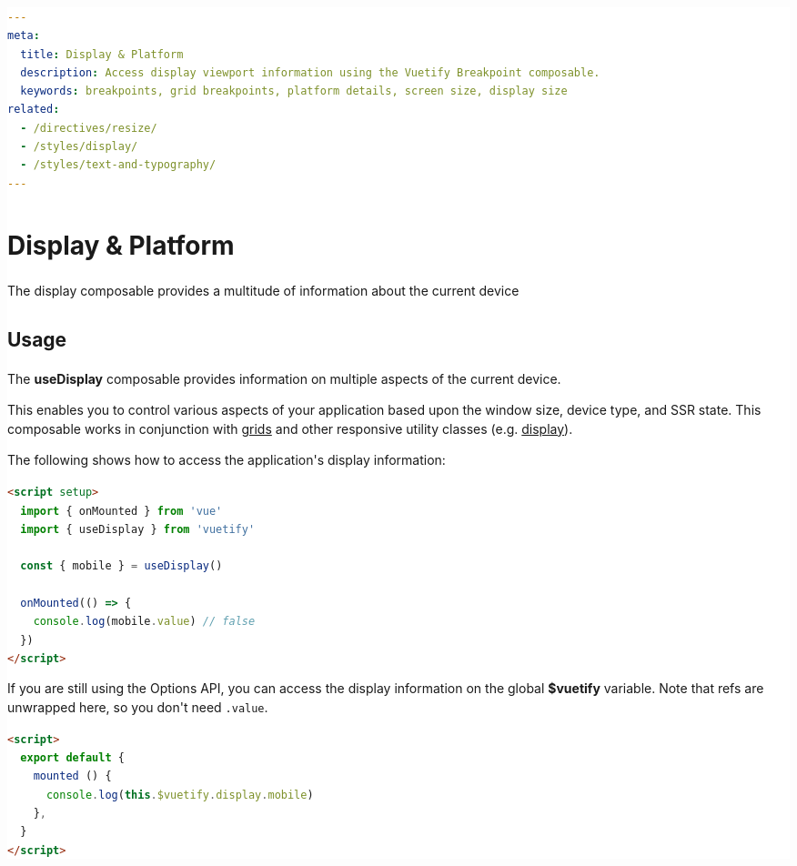 ```yaml
---
meta:
  title: Display & Platform
  description: Access display viewport information using the Vuetify Breakpoint composable.
  keywords: breakpoints, grid breakpoints, platform details, screen size, display size
related:
  - /directives/resize/
  - /styles/display/
  - /styles/text-and-typography/
---
```

<script setup>
  import BreakpointsTable from '@/components/features/BreakpointsTable.vue'
</script>

# Display & Platform

The display composable provides a multitude of information about the current device

<entry />

## Usage

The **useDisplay** composable provides information on multiple aspects of the current device.

This enables you to control various aspects of your application based upon the window size, device type, and SSR state. This composable works in conjunction with [grids](/components/grids/) and other responsive utility classes (e.g. [display](/styles/display/)).

The following shows how to access the application's display information:

```html { resource="Component.vue" }
<script setup>
  import { onMounted } from 'vue'
  import { useDisplay } from 'vuetify'

  const { mobile } = useDisplay()

  onMounted(() => {
    console.log(mobile.value) // false
  })
</script>
```

If you are still using the Options API, you can access the display information on the global **$vuetify** variable. Note that refs are unwrapped here, so you don't need `.value`.

```html
<script>
  export default {
    mounted () {
      console.log(this.$vuetify.display.mobile)
    },
  }
</script>
```

